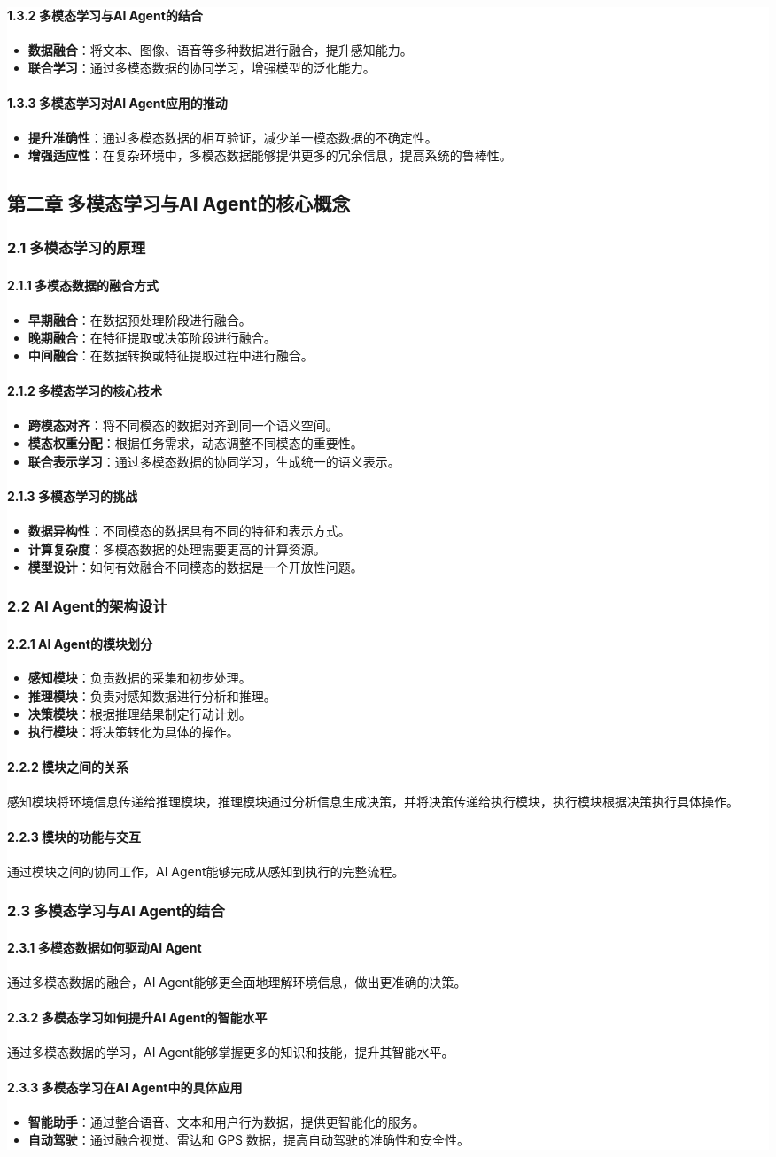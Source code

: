 #### 1.3.2 多模态学习与AI Agent的结合
- **数据融合**：将文本、图像、语音等多种数据进行融合，提升感知能力。
- **联合学习**：通过多模态数据的协同学习，增强模型的泛化能力。

#### 1.3.3 多模态学习对AI Agent应用的推动
- **提升准确性**：通过多模态数据的相互验证，减少单一模态数据的不确定性。
- **增强适应性**：在复杂环境中，多模态数据能够提供更多的冗余信息，提高系统的鲁棒性。

## 第二章 多模态学习与AI Agent的核心概念

### 2.1 多模态学习的原理

#### 2.1.1 多模态数据的融合方式
- **早期融合**：在数据预处理阶段进行融合。
- **晚期融合**：在特征提取或决策阶段进行融合。
- **中间融合**：在数据转换或特征提取过程中进行融合。

#### 2.1.2 多模态学习的核心技术
- **跨模态对齐**：将不同模态的数据对齐到同一个语义空间。
- **模态权重分配**：根据任务需求，动态调整不同模态的重要性。
- **联合表示学习**：通过多模态数据的协同学习，生成统一的语义表示。

#### 2.1.3 多模态学习的挑战
- **数据异构性**：不同模态的数据具有不同的特征和表示方式。
- **计算复杂度**：多模态数据的处理需要更高的计算资源。
- **模型设计**：如何有效融合不同模态的数据是一个开放性问题。

### 2.2 AI Agent的架构设计

#### 2.2.1 AI Agent的模块划分
- **感知模块**：负责数据的采集和初步处理。
- **推理模块**：负责对感知数据进行分析和推理。
- **决策模块**：根据推理结果制定行动计划。
- **执行模块**：将决策转化为具体的操作。

#### 2.2.2 模块之间的关系
感知模块将环境信息传递给推理模块，推理模块通过分析信息生成决策，并将决策传递给执行模块，执行模块根据决策执行具体操作。

#### 2.2.3 模块的功能与交互
通过模块之间的协同工作，AI Agent能够完成从感知到执行的完整流程。

### 2.3 多模态学习与AI Agent的结合

#### 2.3.1 多模态数据如何驱动AI Agent
通过多模态数据的融合，AI Agent能够更全面地理解环境信息，做出更准确的决策。

#### 2.3.2 多模态学习如何提升AI Agent的智能水平
通过多模态数据的学习，AI Agent能够掌握更多的知识和技能，提升其智能水平。

#### 2.3.3 多模态学习在AI Agent中的具体应用
- **智能助手**：通过整合语音、文本和用户行为数据，提供更智能化的服务。
- **自动驾驶**：通过融合视觉、雷达和 GPS 数据，提高自动驾驶的准确性和安全性。
